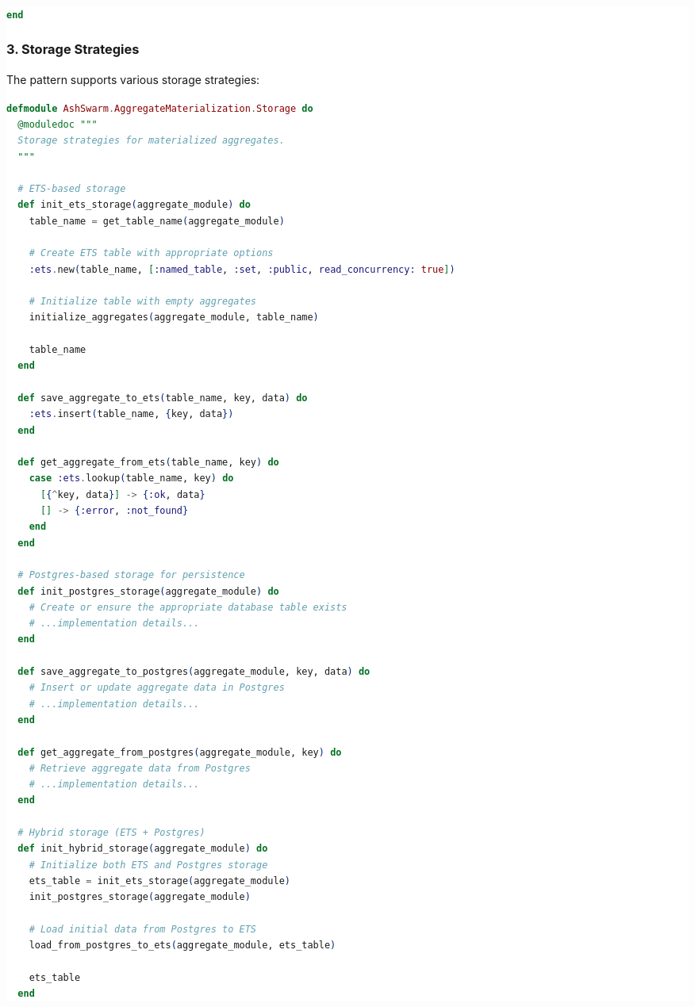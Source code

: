 ```elixir
end
```

### 3. Storage Strategies

The pattern supports various storage strategies:

```elixir
defmodule AshSwarm.AggregateMaterialization.Storage do
  @moduledoc """
  Storage strategies for materialized aggregates.
  """
  
  # ETS-based storage
  def init_ets_storage(aggregate_module) do
    table_name = get_table_name(aggregate_module)
    
    # Create ETS table with appropriate options
    :ets.new(table_name, [:named_table, :set, :public, read_concurrency: true])
    
    # Initialize table with empty aggregates
    initialize_aggregates(aggregate_module, table_name)
    
    table_name
  end
  
  def save_aggregate_to_ets(table_name, key, data) do
    :ets.insert(table_name, {key, data})
  end
  
  def get_aggregate_from_ets(table_name, key) do
    case :ets.lookup(table_name, key) do
      [{^key, data}] -> {:ok, data}
      [] -> {:error, :not_found}
    end
  end
  
  # Postgres-based storage for persistence
  def init_postgres_storage(aggregate_module) do
    # Create or ensure the appropriate database table exists
    # ...implementation details...
  end
  
  def save_aggregate_to_postgres(aggregate_module, key, data) do
    # Insert or update aggregate data in Postgres
    # ...implementation details...
  end
  
  def get_aggregate_from_postgres(aggregate_module, key) do
    # Retrieve aggregate data from Postgres
    # ...implementation details...
  end
  
  # Hybrid storage (ETS + Postgres)
  def init_hybrid_storage(aggregate_module) do
    # Initialize both ETS and Postgres storage
    ets_table = init_ets_storage(aggregate_module)
    init_postgres_storage(aggregate_module)
    
    # Load initial data from Postgres to ETS
    load_from_postgres_to_ets(aggregate_module, ets_table)
    
    ets_table
  end
```